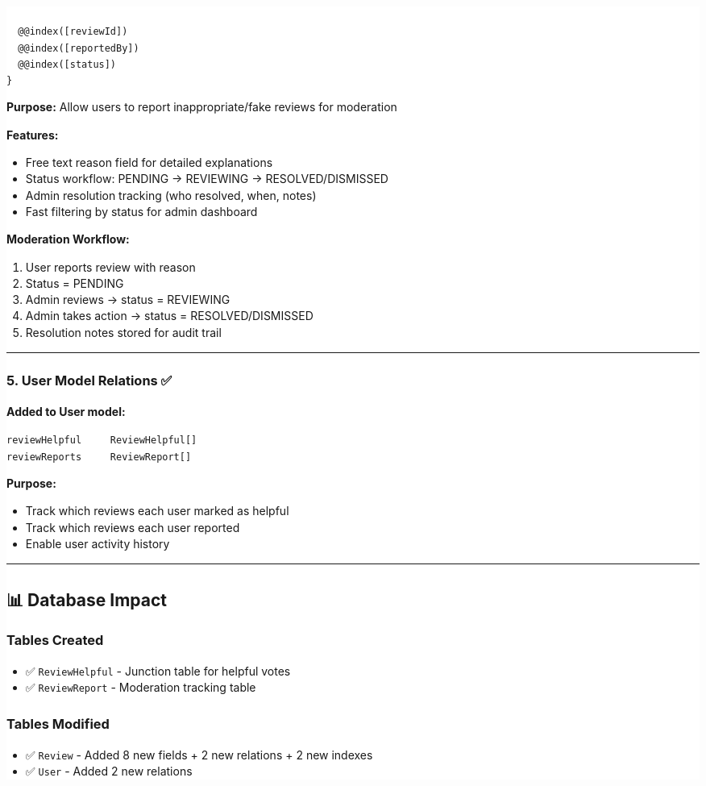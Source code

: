 ```prisma

  @@index([reviewId])
  @@index([reportedBy])
  @@index([status])
}
```

**Purpose:** Allow users to report inappropriate/fake reviews for moderation

**Features:**

- Free text reason field for detailed explanations
- Status workflow: PENDING → REVIEWING → RESOLVED/DISMISSED
- Admin resolution tracking (who resolved, when, notes)
- Fast filtering by status for admin dashboard

**Moderation Workflow:**

1. User reports review with reason
2. Status = PENDING
3. Admin reviews → status = REVIEWING
4. Admin takes action → status = RESOLVED/DISMISSED
5. Resolution notes stored for audit trail

---

### 5. **User Model Relations** ✅

**Added to User model:**

```prisma
reviewHelpful     ReviewHelpful[]
reviewReports     ReviewReport[]
```

**Purpose:**

- Track which reviews each user marked as helpful
- Track which reviews each user reported
- Enable user activity history

---

## 📊 Database Impact

### Tables Created

- ✅ `ReviewHelpful` - Junction table for helpful votes
- ✅ `ReviewReport` - Moderation tracking table

### Tables Modified

- ✅ `Review` - Added 8 new fields + 2 new relations + 2 new indexes
- ✅ `User` - Added 2 new relations

